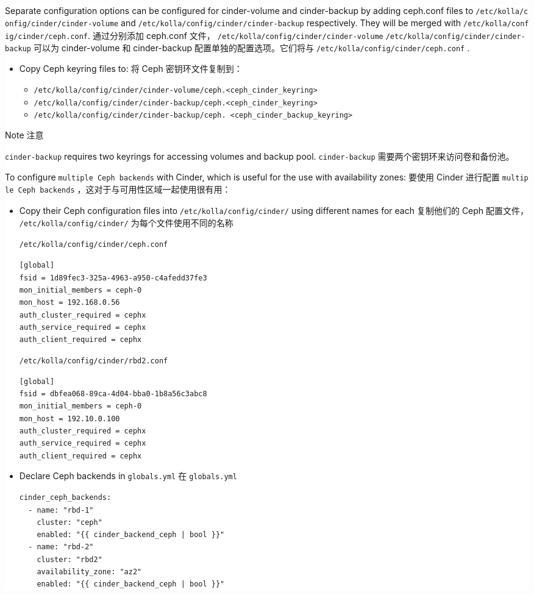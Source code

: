   Separate configuration options can be configured for cinder-volume and cinder-backup by adding ceph.conf files to `/etc/kolla/config/cinder/cinder-volume` and `/etc/kolla/config/cinder/cinder-backup` respectively. They will be merged with `/etc/kolla/config/cinder/ceph.conf`.
  通过分别添加 ceph.conf 文件， `/etc/kolla/config/cinder/cinder-volume`  `/etc/kolla/config/cinder/cinder-backup` 可以为 cinder-volume 和 cinder-backup 配置单独的配置选项。它们将与 `/etc/kolla/config/cinder/ceph.conf` .

- Copy Ceph keyring files to:
  将 Ceph 密钥环文件复制到：

  - `/etc/kolla/config/cinder/cinder-volume/ceph.<ceph_cinder_keyring>`
  - `/etc/kolla/config/cinder/cinder-backup/ceph.<ceph_cinder_keyring>`
  - `/etc/kolla/config/cinder/cinder-backup/ceph. <ceph_cinder_backup_keyring>`



 

Note 注意



`cinder-backup` requires two keyrings for accessing volumes and backup pool.
 `cinder-backup` 需要两个密钥环来访问卷和备份池。

To configure `multiple Ceph backends` with Cinder, which is useful for the use with availability zones:
要使用 Cinder 进行配置 `multiple Ceph backends` ，这对于与可用性区域一起使用很有用：

- Copy their Ceph configuration files into `/etc/kolla/config/cinder/` using different names for each
  复制他们的 Ceph 配置文件， `/etc/kolla/config/cinder/` 为每个文件使用不同的名称

  `/etc/kolla/config/cinder/ceph.conf`

  ```
  [global]
  fsid = 1d89fec3-325a-4963-a950-c4afedd37fe3
  mon_initial_members = ceph-0
  mon_host = 192.168.0.56
  auth_cluster_required = cephx
  auth_service_required = cephx
  auth_client_required = cephx
  ```

  `/etc/kolla/config/cinder/rbd2.conf`

  ```
  [global]
  fsid = dbfea068-89ca-4d04-bba0-1b8a56c3abc8
  mon_initial_members = ceph-0
  mon_host = 192.10.0.100
  auth_cluster_required = cephx
  auth_service_required = cephx
  auth_client_required = cephx
  ```

- Declare Ceph backends in `globals.yml`
  在 `globals.yml` 

  ```
  cinder_ceph_backends:
    - name: "rbd-1"
      cluster: "ceph"
      enabled: "{{ cinder_backend_ceph | bool }}"
    - name: "rbd-2"
      cluster: "rbd2"
      availability_zone: "az2"
      enabled: "{{ cinder_backend_ceph | bool }}"
  ```
